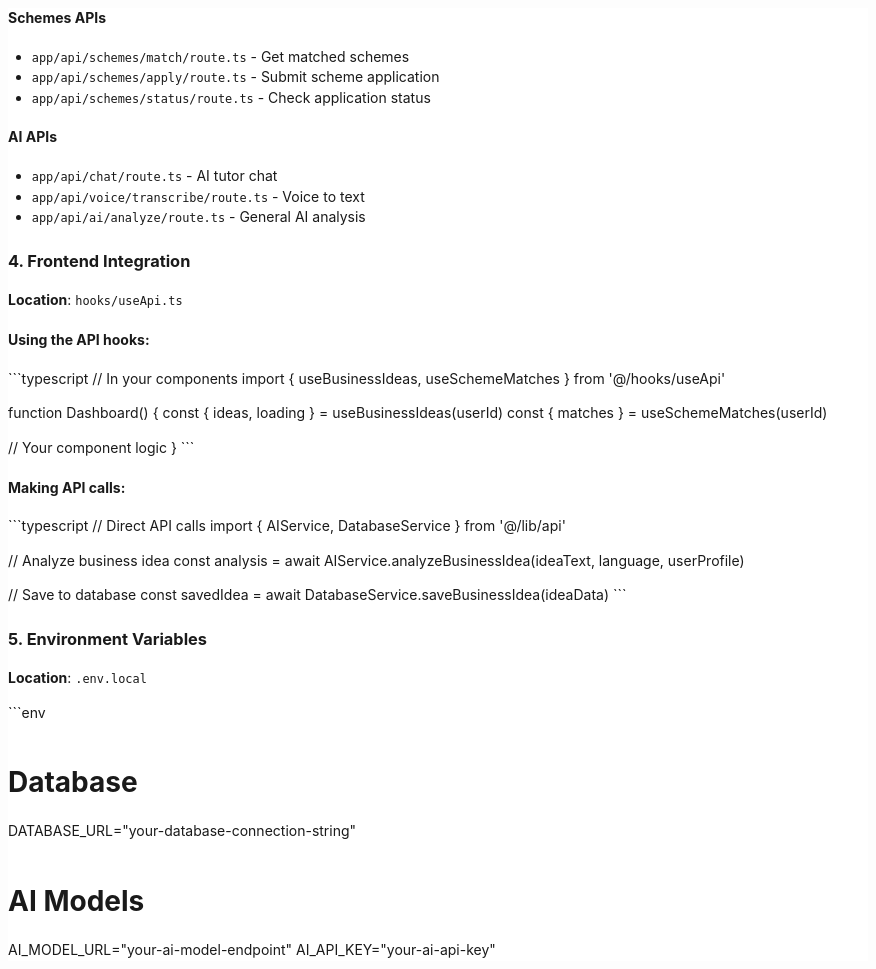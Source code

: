 #### Schemes APIs
- `app/api/schemes/match/route.ts` - Get matched schemes
- `app/api/schemes/apply/route.ts` - Submit scheme application
- `app/api/schemes/status/route.ts` - Check application status

#### AI APIs
- `app/api/chat/route.ts` - AI tutor chat
- `app/api/voice/transcribe/route.ts` - Voice to text
- `app/api/ai/analyze/route.ts` - General AI analysis

### 4. Frontend Integration

**Location**: `hooks/useApi.ts`

#### Using the API hooks:
\`\`\`typescript
// In your components
import { useBusinessIdeas, useSchemeMatches } from '@/hooks/useApi'

function Dashboard() {
  const { ideas, loading } = useBusinessIdeas(userId)
  const { matches } = useSchemeMatches(userId)
  
  // Your component logic
}
\`\`\`

#### Making API calls:
\`\`\`typescript
// Direct API calls
import { AIService, DatabaseService } from '@/lib/api'

// Analyze business idea
const analysis = await AIService.analyzeBusinessIdea(ideaText, language, userProfile)

// Save to database
const savedIdea = await DatabaseService.saveBusinessIdea(ideaData)
\`\`\`

### 5. Environment Variables

**Location**: `.env.local`

\`\`\`env
# Database
DATABASE_URL="your-database-connection-string"

# AI Models
AI_MODEL_URL="your-ai-model-endpoint"
AI_API_KEY="your-ai-api-key"
